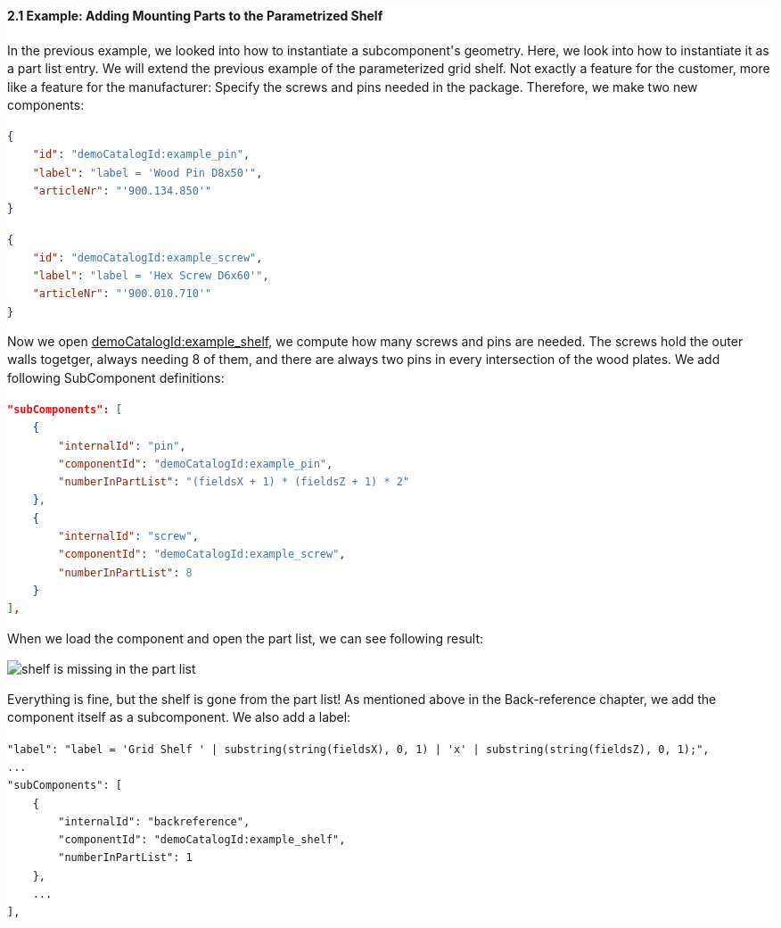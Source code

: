 #### 2.1 Example: Adding Mounting Parts to the Parametrized Shelf

In the previous example, we looked into how to instantiate a subcomponent's geometry. Here, we look into how to instantiate it as a part list entry. We will extend the previous example of the parameterized grid shelf. Not exactly a feature for the customer, more like a feature for the manufacturer: Specify the screws and pins needed in the package. Therefore, we make two new components:

```json
{
    "id": "demoCatalogId:example_pin",
    "label": "label = 'Wood Pin D8x50'",
    "articleNr": "'900.134.850'"
}
```

```json
{
    "id": "demoCatalogId:example_screw",
    "label": "label = 'Hex Screw D6x60'",
    "articleNr": "'900.010.710'"
}
```

Now we open [demoCatalogId:example\_shelf](examples/200\_60\_example\_shelf.json), we compute how many screws and pins are needed. The screws hold the outer walls togetger, always needing 8 of them, and there are always two pins in every intersection of the wood plates. We add following SubComponent definitions:

```json
"subComponents": [
    {
        "internalId": "pin",
        "componentId": "demoCatalogId:example_pin",
        "numberInPartList": "(fieldsX + 1) * (fieldsZ + 1) * 2"
    },
    {
        "internalId": "screw",
        "componentId": "demoCatalogId:example_screw",
        "numberInPartList": 8
    }
],
```

When we load the component and open the part list, we can see following result:

![shelf is missing in the part list](images/200\_70\_30\_shelfemptypartlist.png)

Everything is fine, but the shelf is gone from the part list! As mentioned above in the Back-reference chapter, we add the component itself as a subcomponent. We also add a label:

```
"label": "label = 'Grid Shelf ' | substring(string(fieldsX), 0, 1) | 'x' | substring(string(fieldsZ), 0, 1);",
...
"subComponents": [
    {
        "internalId": "backreference",
        "componentId": "demoCatalogId:example_shelf",
        "numberInPartList": 1
    },
    ...
],
```
